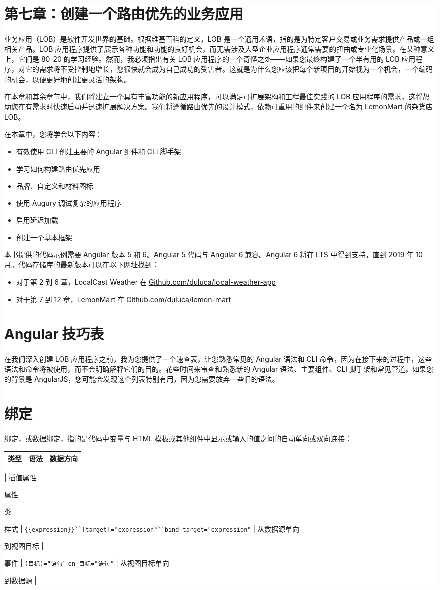 # 第七章：创建一个路由优先的业务应用

业务应用（LOB）是软件开发世界的基础。根据维基百科的定义，LOB 是一个通用术语，指的是为特定客户交易或业务需求提供产品或一组相关产品。LOB 应用程序提供了展示各种功能和功能的良好机会，而无需涉及大型企业应用程序通常需要的扭曲或专业化场景。在某种意义上，它们是 80-20 的学习经验。然而，我必须指出有关 LOB 应用程序的一个奇怪之处——如果您最终构建了一个半有用的 LOB 应用程序，对它的需求将不受控制地增长，您很快就会成为自己成功的受害者。这就是为什么您应该把每个新项目的开始视为一个机会，一个编码的机会，以便更好地创建更灵活的架构。

在本章和其余章节中，我们将建立一个具有丰富功能的新应用程序，可以满足可扩展架构和工程最佳实践的 LOB 应用程序的需求，这将帮助您在有需求时快速启动并迅速扩展解决方案。我们将遵循路由优先的设计模式，依赖可重用的组件来创建一个名为 LemonMart 的杂货店 LOB。

在本章中，您将学会以下内容：

+   有效使用 CLI 创建主要的 Angular 组件和 CLI 脚手架

+   学习如何构建路由优先应用

+   品牌、自定义和材料图标

+   使用 Augury 调试复杂的应用程序

+   启用延迟加载

+   创建一个基本框架

本书提供的代码示例需要 Angular 版本 5 和 6。Angular 5 代码与 Angular 6 兼容。Angular 6 将在 LTS 中得到支持，直到 2019 年 10 月。代码存储库的最新版本可以在以下网址找到：

+   对于第 2 到 6 章，LocalCast Weather 在 [Github.com/duluca/local-weather-app](https://github.com/duluca/local-weather-app)

+   对于第 7 到 12 章，LemonMart 在 [Github.com/duluca/lemon-mart](https://github.com/duluca/lemon-mart)

# Angular 技巧表

在我们深入创建 LOB 应用程序之前，我为您提供了一个速查表，让您熟悉常见的 Angular 语法和 CLI 命令，因为在接下来的过程中，这些语法和命令将被使用，而不会明确解释它们的目的。花些时间来审查和熟悉新的 Angular 语法、主要组件、CLI 脚手架和常见管道。如果您的背景是 AngularJS，您可能会发现这个列表特别有用，因为您需要放弃一些旧的语法。

# 绑定

绑定，或数据绑定，指的是代码中变量与 HTML 模板或其他组件中显示或输入的值之间的自动单向或双向连接：

| **类型** | **语法** | **数据方向** |
| --- | --- | --- |

| 插值属性

属性

类

样式 | `{{expression}}``[target]="expression"``bind-target="expression"` | 从数据源单向

到视图目标 |

事件 | `(目标)="语句"` `on-目标="语句"` | 从视图目标单向

到数据源 |
